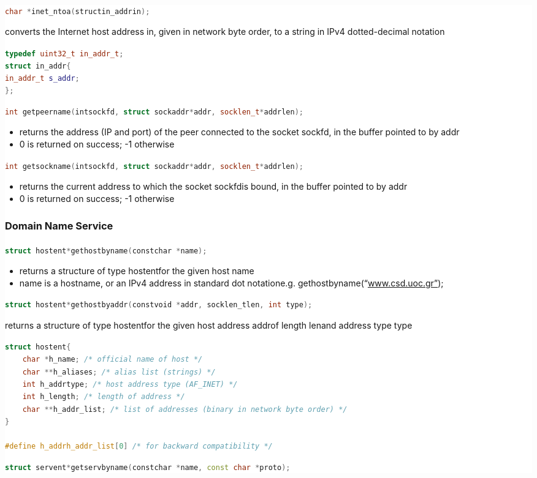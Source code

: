 ```cpp
char *inet_ntoa(structin_addrin);
```
converts the Internet host address in, given in network byte order, to a string in IPv4 dotted-decimal notation

```cpp
typedef uint32_t in_addr_t;
struct in_addr{
in_addr_t s_addr;
};
```

```cpp
int getpeername(intsockfd, struct sockaddr*addr, socklen_t*addrlen);
```

- returns the address (IP and port) of the peer connected to the socket sockfd, in the buffer pointed to by addr
- 0 is returned on success; -1 otherwise

```cpp
int getsockname(intsockfd, struct sockaddr*addr, socklen_t*addrlen);
```

- returns the current address to which the socket sockfdis bound, in the buffer pointed to by addr
- 0 is returned on success; -1 otherwise

### Domain Name Service

```cpp
struct hostent*gethostbyname(constchar *name);
```

- returns a structure of type hostentfor the given host name 
- name is a hostname, or an IPv4 address in standard dot notatione.g. gethostbyname(“www.csd.uoc.gr”);

```cpp
struct hostent*gethostbyaddr(constvoid *addr, socklen_tlen, int type);
```

returns a structure of type hostentfor the given host address addrof length lenand address type type


```cpp
struct hostent{
    char *h_name; /* official name of host */
    char **h_aliases; /* alias list (strings) */
    int h_addrtype; /* host address type (AF_INET) */
    int h_length; /* length of address */
    char **h_addr_list; /* list of addresses (binary in network byte order) */
}

#define h_addrh_addr_list[0] /* for backward compatibility */
```

```cpp
struct servent*getservbyname(constchar *name, const char *proto);
```
